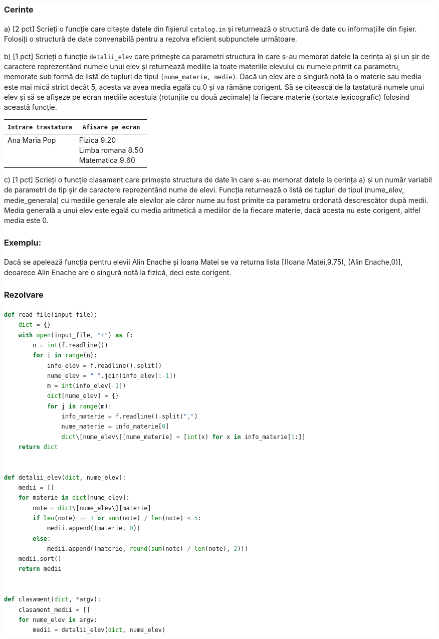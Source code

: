 ### Cerinte
a) [2 pct] Scrieți o funcție care citește datele din fișierul `catalog.in` și returnează o structură de date cu informațiile din fișier. Folosiți o structură de date convenabilă pentru a rezolva
eficient subpunctele următoare.

b) [1 pct] Scrieți o funcție `detalii_elev` care primește ca parametri structura în care s-au memorat datele la cerința a) și un șir de caractere reprezentând numele unui elev și returnează mediile la toate materiile elevului cu numele primit ca parametru, memorate sub formă de listă de tupluri de tipul `(nume_materie, medie)`. Dacă un elev are o singură notă la o materie sau media este mai mică strict decât 5, acesta va avea media egală cu 0 și va rămâne corigent. Să se citească de la tastatură numele unui elev și să se afișeze pe ecran mediile acestuia (rotunjite cu două zecimale) la fiecare materie (sortate lexicografic) folosind această funcție.

| `Intrare trastatura` | `Afisare pe ecran`                                  |
| -------------------- | --------------------------------------------------- |
| Ana Maria Pop        | Fizica 9.20<br>Limba romana 8.50<br>Matematica 9.60 |

c) [1 pct] Scrieți o funcție clasament care primește structura de date în care s-au memorat datele la cerința a) și un număr variabil de parametri de tip șir de caractere reprezentând nume de elevi. Funcția returnează o listă de tupluri de tipul (nume_elev, medie_generala) cu mediile generale ale elevilor ale căror nume au fost primite ca parametru ordonată descrescător după medii. Media generală a unui elev este egală cu media aritmetică a mediilor de la fiecare materie, dacă acesta nu este corigent, altfel media este 0.

### Exemplu:
Dacă se apelează funcția pentru elevii Alin Enache și Ioana Matei se va returna lista
[(Ioana Matei,9.75), (Alin Enache,0)], deoarece Alin Enache are o singură notă la
fizică, deci este corigent.

### Rezolvare

```py
def read_file(input_file):
    dict = {}
    with open(input_file, "r") as f:
        n = int(f.readline())
        for i in range(n):
            info_elev = f.readline().split()
            nume_elev = " ".join(info_elev[:-1])
            m = int(info_elev[-1])
            dict[nume_elev] = {}
            for j in range(m):
                info_materie = f.readline().split(",")
                nume_materie = info_materie[0]
                dict\[nume_elev\][nume_materie] = [int(x) for x in info_materie[1:]]
    return dict


def detalii_elev(dict, nume_elev):
    medii = []
    for materie in dict[nume_elev]:
        note = dict\[nume_elev\][materie]
        if len(note) == 1 or sum(note) / len(note) < 5:
            medii.append((materie, 0))
        else:
            medii.append((materie, round(sum(note) / len(note), 2)))
    medii.sort()
    return medii


def clasament(dict, *argv):
    clasament_medii = []
    for nume_elev in argv:
        medii = detalii_elev(dict, nume_elev)
```